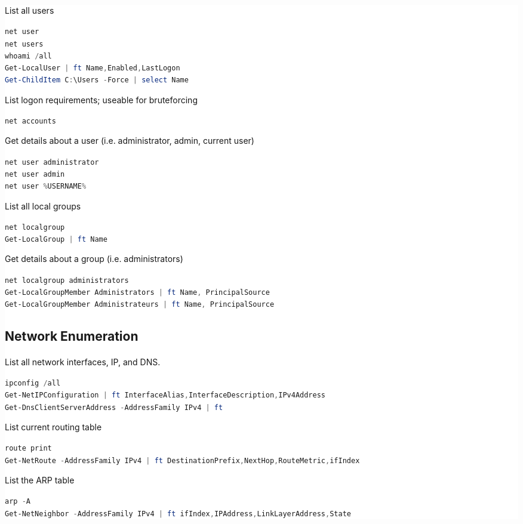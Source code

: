 List all users

```powershell
net user
net users
whoami /all
Get-LocalUser | ft Name,Enabled,LastLogon
Get-ChildItem C:\Users -Force | select Name
```

List logon requirements; useable for bruteforcing

```powershell$env:usernadsc
net accounts
```

Get details about a user (i.e. administrator, admin, current user)

```powershell
net user administrator
net user admin
net user %USERNAME%
```

List all local groups

```powershell
net localgroup
Get-LocalGroup | ft Name
```

Get details about a group (i.e. administrators)

```powershell
net localgroup administrators
Get-LocalGroupMember Administrators | ft Name, PrincipalSource
Get-LocalGroupMember Administrateurs | ft Name, PrincipalSource
```

## Network Enumeration

List all network interfaces, IP, and DNS.

```powershell
ipconfig /all
Get-NetIPConfiguration | ft InterfaceAlias,InterfaceDescription,IPv4Address
Get-DnsClientServerAddress -AddressFamily IPv4 | ft
```

List current routing table

```powershell
route print
Get-NetRoute -AddressFamily IPv4 | ft DestinationPrefix,NextHop,RouteMetric,ifIndex
```

List the ARP table

```powershell
arp -A
Get-NetNeighbor -AddressFamily IPv4 | ft ifIndex,IPAddress,LinkLayerAddress,State
```
